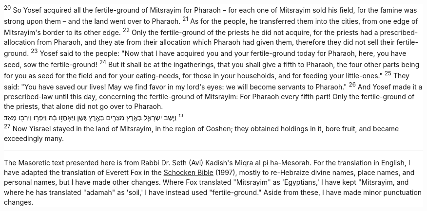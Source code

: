 <td style="vertical-align:top;" width="53%">
<div class="english">
<span class="j"><sup>20</sup>&nbsp;So Yosef acquired all the fertile-ground of Mitsrayim for Pharaoh – for each one of Mitsrayim sold his field, for the famine was strong upon them – and the land went over to Pharaoh. <sup>21</sup>&nbsp;As for the people, he transferred them into the cities, from one edge of Mitsrayim's border to its other edge. <sup>22</sup>&nbsp;Only the fertile-ground of the priests he did not acquire, for the priests had a prescribed-allocation from Pharaoh, and they ate from their allocation which Pharaoh had given them, therefore they did not sell their fertile-ground. <sup>23</sup>&nbsp;Yosef said to the people: "Now that I have acquired you and your fertile-ground today for Pharaoh, here, you have seed, sow the fertile-ground! <sup>24</sup>&nbsp;But it shall be at the ingatherings, that you shall give a fifth to Pharaoh, the four other parts being for you as seed for the field and for your eating-needs, for those in your households, and for feeding your little-ones." <sup>25</sup>&nbsp;They said: "You have saved our lives! May we find favor in my lord's eyes: we will become servants to Pharaoh." <sup>26</sup>&nbsp;And Yosef made it a prescribed-law until this day, concerning the fertile-ground of Mitsrayim: For Pharaoh every fifth part! Only the fertile-ground of the priests, that alone did not go over to Pharaoh.</span>
</div></td></tr>


<tr><td style="vertical-align:top;" width="46%">
<div class="liturgy"><span lang="he">
<span class="p"><sup>כז</sup>&nbsp;וַיֵּ֧שֶׁב יִשְׂרָאֵ֛ל בְּאֶ֥רֶץ מִצְרַ֖יִם בְּאֶ֣רֶץ גֹּ֑שֶׁן וַיֵּאָחֲז֣וּ בָ֔הּ וַיִּפְר֥וּ וַיִּרְבּ֖וּ מְאֹֽד׃</span>
</span></div></td>
 
<td style="vertical-align:top;" width="53%">
<div class="english">
<span class="p"><sup>27</sup>&nbsp;Now Yisrael stayed in the land of Mitsrayim, in the region of Goshen; they obtained holdings in it, bore fruit, and became exceedingly many.</span>
</div></td></tr>
</tbody></table>

<hr />

The Masoretic text presented here is from Rabbi Dr. Seth (Avi) Kadish's <a href="https://he.wikisource.org/wiki/פרשת_ויגש/טעמים">Miqra al pi ha-Mesorah</a>. For the translation in English, I have adapted the translation of Everett Fox in the <a href="https://www.penguinrandomhouse.com/series/DA5/the-schocken-bible">Schocken Bible</a> (1997), mostly to re-Hebraize divine names, place names, and personal names, but I have made other changes. Where Fox translated "Mitsrayim" as 'Egyptians,' I have kept "Mitsrayim, and where he has translated "adamah" as 'soil,' I have instead used "fertile-ground." Aside from these, I have made minor punctuation changes.

</body>
</html>
